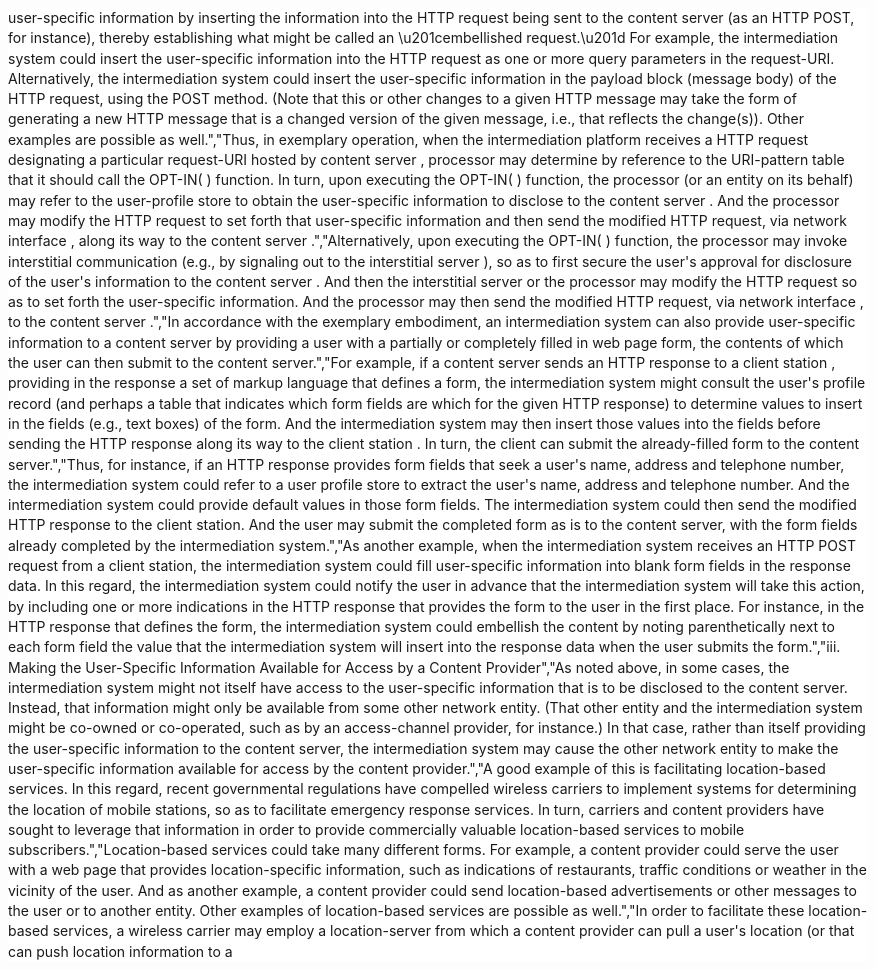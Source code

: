 user-specific information by inserting the information into the HTTP request being sent to the content server  (as an HTTP POST, for instance), thereby establishing what might be called an \u201cembellished request.\u201d For example, the intermediation system could insert the user-specific information into the HTTP request as one or more query parameters in the request-URI. Alternatively, the intermediation system could insert the user-specific information in the payload block (message body) of the HTTP request, using the POST method. (Note that this or other changes to a given HTTP message may take the form of generating a new HTTP message that is a changed version of the given message, i.e., that reflects the change(s)). Other examples are possible as well.","Thus, in exemplary operation, when the intermediation platform  receives a HTTP request designating a particular request-URI hosted by content server , processor  may determine by reference to the URI-pattern table that it should call the OPT-IN( ) function. In turn, upon executing the OPT-IN( ) function, the processor (or an entity on its behalf) may refer to the user-profile store to obtain the user-specific information to disclose to the content server . And the processor may modify the HTTP request to set forth that user-specific information and then send the modified HTTP request, via network interface , along its way to the content server .","Alternatively, upon executing the OPT-IN( ) function, the processor may invoke interstitial communication (e.g., by signaling out to the interstitial server ), so as to first secure the user's approval for disclosure of the user's information to the content server . And then the interstitial server  or the processor  may modify the HTTP request so as to set forth the user-specific information. And the processor may then send the modified HTTP request, via network interface , to the content server .","In accordance with the exemplary embodiment, an intermediation system can also provide user-specific information to a content server  by providing a user with a partially or completely filled in web page form, the contents of which the user can then submit to the content server.","For example, if a content server  sends an HTTP response to a client station , providing in the response a set of markup language that defines a form, the intermediation system might consult the user's profile record (and perhaps a table that indicates which form fields are which for the given HTTP response) to determine values to insert in the fields (e.g., text boxes) of the form. And the intermediation system may then insert those values into the fields before sending the HTTP response along its way to the client station . In turn, the client can submit the already-filled form to the content server.","Thus, for instance, if an HTTP response provides form fields that seek a user's name, address and telephone number, the intermediation system could refer to a user profile store to extract the user's name, address and telephone number. And the intermediation system could provide default values in those form fields. The intermediation system could then send the modified HTTP response to the client station. And the user may submit the completed form as is to the content server, with the form fields already completed by the intermediation system.","As another example, when the intermediation system receives an HTTP POST request from a client station, the intermediation system could fill user-specific information into blank form fields in the response data. In this regard, the intermediation system could notify the user in advance that the intermediation system will take this action, by including one or more indications in the HTTP response that provides the form to the user in the first place. For instance, in the HTTP response that defines the form, the intermediation system could embellish the content by noting parenthetically next to each form field the value that the intermediation system will insert into the response data when the user submits the form.","iii. Making the User-Specific Information Available for Access by a Content Provider","As noted above, in some cases, the intermediation system might not itself have access to the user-specific information that is to be disclosed to the content server. Instead, that information might only be available from some other network entity. (That other entity and the intermediation system might be co-owned or co-operated, such as by an access-channel provider, for instance.) In that case, rather than itself providing the user-specific information to the content server, the intermediation system may cause the other network entity to make the user-specific information available for access by the content provider.","A good example of this is facilitating location-based services. In this regard, recent governmental regulations have compelled wireless carriers to implement systems for determining the location of mobile stations, so as to facilitate emergency response services. In turn, carriers and content providers have sought to leverage that information in order to provide commercially valuable location-based services to mobile subscribers.","Location-based services could take many different forms. For example, a content provider could serve the user with a web page that provides location-specific information, such as indications of restaurants, traffic conditions or weather in the vicinity of the user. And as another example, a content provider could send location-based advertisements or other messages to the user or to another entity. Other examples of location-based services are possible as well.","In order to facilitate these location-based services, a wireless carrier may employ a location-server from which a content provider can pull a user's location (or that can push location information to a